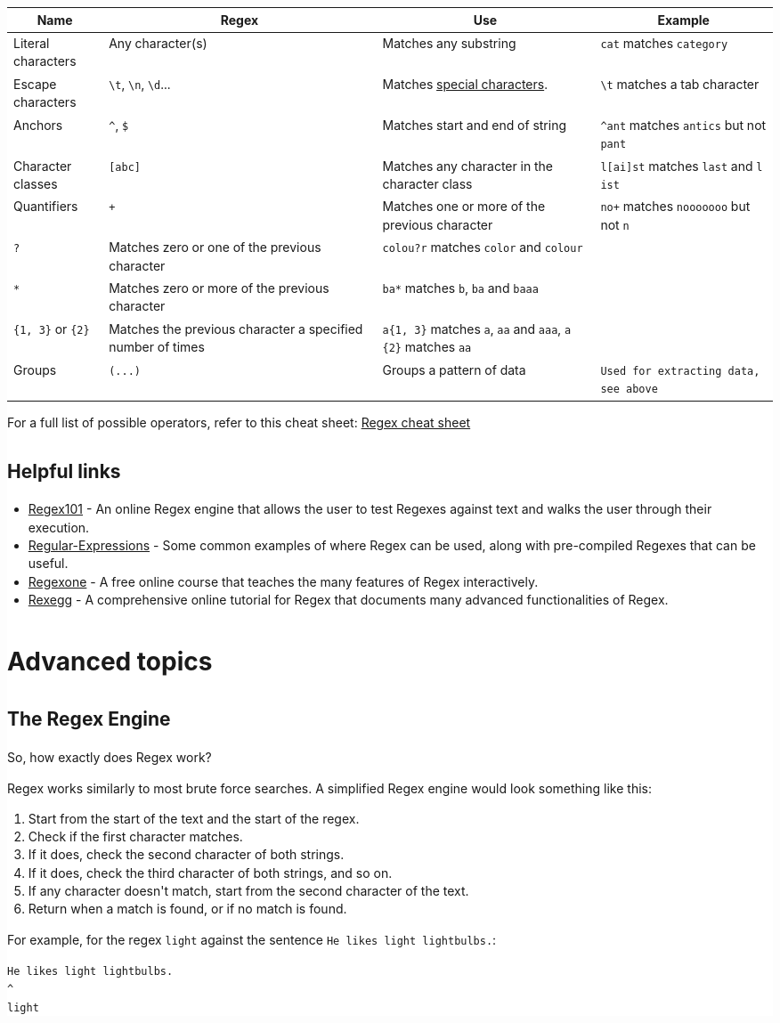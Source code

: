 Name | Regex | Use | Example
--- | --- | --- | ---
Literal characters | Any character(s) | Matches any substring | `cat` matches `category`
Escape characters | `\t`, `\n`, `\d`... | Matches [special characters](http://www.regular-expressions.info/refcharacters.html). | `\t` matches a tab character
Anchors | `^`, `$` | Matches start and end of string | `^ant` matches `antics` but not `pant`
Character classes | `[abc]` | Matches any character in the character class | `l[ai]st` matches `last` and `list`
Quantifiers | `+` | Matches one or more of the previous character | `no+` matches `nooooooo` but not `n`
 | `?` | Matches zero or one of the previous character | `colou?r` matches `color` and `colour`
 | `*` | Matches zero or more of the previous character | `ba*` matches `b`, `ba` and `baaa`
 | `{1, 3}` or `{2}` | Matches the previous character a specified number of times | `a{1, 3}` matches `a`, `aa` and `aaa`, `a{2}` matches `aa`
Groups | `(...)` | Groups a pattern of data | `Used for extracting data, see above`


For a full list of possible operators, refer to this cheat sheet:
[Regex cheat sheet](http://www.rexegg.com/regex-quickstart.html)<br>

## Helpful links

* [Regex101](https://regex101.com/) - An online Regex engine that allows the user to test Regexes against text and walks the user through their execution.
* [Regular-Expressions](http://www.regular-expressions.info/examples.html) - Some common examples of where Regex can be used, along with pre-compiled Regexes that can be useful.
* [Regexone](https://regexone.com/) - A free online course that teaches the many features of Regex interactively.
* [Rexegg](http://www.rexegg.com) - A comprehensive online tutorial for Regex that documents many advanced functionalities of Regex.

# Advanced topics

## The Regex Engine

So, how exactly does Regex work?

Regex works similarly to most brute force searches. A simplified Regex engine would look something like this:

1. Start from the start of the text and the start of the regex.
1. Check if the first character matches.
1. If it does, check the second character of both strings.
1. If it does, check the third character of both strings, and so on.
1. If any character doesn't match, start from the second character of the text.
1. Return when a match is found, or if no match is found.

For example, for the regex `light` against the sentence `He likes light lightbulbs.`:

```
He likes light lightbulbs.
^
light
```
